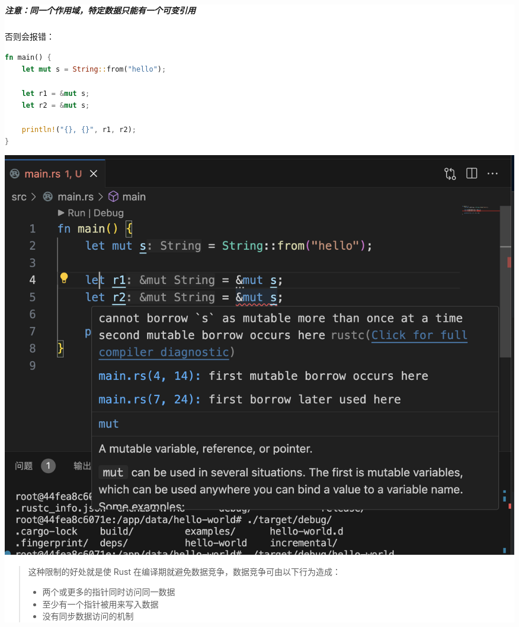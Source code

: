 ##### 注意：同一个作用域，特定数据只能有一个可变引用

否则会报错：

```rust
fn main() {
    let mut s = String::from("hello");

    let r1 = &mut s;
    let r2 = &mut s;

    println!("{}, {}", r1, r2);
}

```

![2-4.png](./images/2-4.png)

> 这种限制的好处就是使 Rust 在编译期就避免数据竞争，数据竞争可由以下行为造成：
>
> - 两个或更多的指针同时访问同一数据
> - 至少有一个指针被用来写入数据
> - 没有同步数据访问的机制
